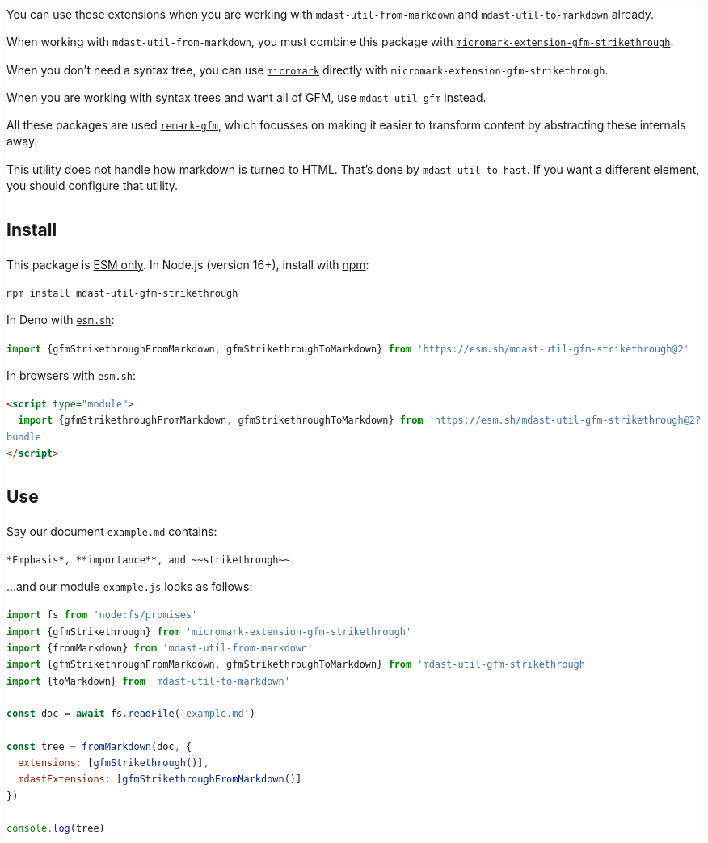 You can use these extensions when you are working with
`mdast-util-from-markdown` and `mdast-util-to-markdown` already.

When working with `mdast-util-from-markdown`, you must combine this package
with [`micromark-extension-gfm-strikethrough`][extension].

When you don’t need a syntax tree, you can use [`micromark`][micromark]
directly with `micromark-extension-gfm-strikethrough`.

When you are working with syntax trees and want all of GFM, use
[`mdast-util-gfm`][mdast-util-gfm] instead.

All these packages are used [`remark-gfm`][remark-gfm], which
focusses on making it easier to transform content by abstracting these
internals away.

This utility does not handle how markdown is turned to HTML.
That’s done by [`mdast-util-to-hast`][mdast-util-to-hast].
If you want a different element, you should configure that utility.

## Install

This package is [ESM only][esm].
In Node.js (version 16+), install with [npm][]:

```sh
npm install mdast-util-gfm-strikethrough
```

In Deno with [`esm.sh`][esmsh]:

```js
import {gfmStrikethroughFromMarkdown, gfmStrikethroughToMarkdown} from 'https://esm.sh/mdast-util-gfm-strikethrough@2'
```

In browsers with [`esm.sh`][esmsh]:

```html
<script type="module">
  import {gfmStrikethroughFromMarkdown, gfmStrikethroughToMarkdown} from 'https://esm.sh/mdast-util-gfm-strikethrough@2?bundle'
</script>
```

## Use

Say our document `example.md` contains:

```markdown
*Emphasis*, **importance**, and ~~strikethrough~~.
```

…and our module `example.js` looks as follows:

```js
import fs from 'node:fs/promises'
import {gfmStrikethrough} from 'micromark-extension-gfm-strikethrough'
import {fromMarkdown} from 'mdast-util-from-markdown'
import {gfmStrikethroughFromMarkdown, gfmStrikethroughToMarkdown} from 'mdast-util-gfm-strikethrough'
import {toMarkdown} from 'mdast-util-to-markdown'

const doc = await fs.readFile('example.md')

const tree = fromMarkdown(doc, {
  extensions: [gfmStrikethrough()],
  mdastExtensions: [gfmStrikethroughFromMarkdown()]
})

console.log(tree)
```

[build-badge]: https://github.com/syntax-tree/mdast-util-gfm-strikethrough/workflows/main/badge.svg
[build]: https://github.com/syntax-tree/mdast-util-gfm-strikethrough/actions
[coverage-badge]: https://img.shields.io/codecov/c/github/syntax-tree/mdast-util-gfm-strikethrough.svg
[coverage]: https://codecov.io/github/syntax-tree/mdast-util-gfm-strikethrough
[downloads-badge]: https://img.shields.io/npm/dm/mdast-util-gfm-strikethrough.svg
[downloads]: https://www.npmjs.com/package/mdast-util-gfm-strikethrough
[size-badge]: https://img.shields.io/badge/dynamic/json?label=minzipped%20size&query=$.size.compressedSize&url=https://deno.bundlejs.com/?q=mdast-util-gfm-strikethrough
[size]: https://bundlejs.com/?q=mdast-util-gfm-strikethrough
[sponsors-badge]: https://opencollective.com/unified/sponsors/badge.svg
[backers-badge]: https://opencollective.com/unified/backers/badge.svg
[collective]: https://opencollective.com/unified
[chat-badge]: https://img.shields.io/badge/chat-discussions-success.svg
[chat]: https://github.com/syntax-tree/unist/discussions
[npm]: https://docs.npmjs.com/cli/install
[esm]: https://gist.github.com/sindresorhus/a39789f98801d908bbc7ff3ecc99d99c
[esmsh]: https://esm.sh
[typescript]: https://www.typescriptlang.org
[license]: license
[author]: https://wooorm.com
[health]: https://github.com/syntax-tree/.github
[contributing]: https://github.com/syntax-tree/.github/blob/main/contributing.md
[support]: https://github.com/syntax-tree/.github/blob/main/support.md
[coc]: https://github.com/syntax-tree/.github/blob/main/code-of-conduct.md
[gfm]: https://github.github.com/gfm/
[remark-gfm]: https://github.com/remarkjs/remark-gfm
[mdast]: https://github.com/syntax-tree/mdast
[dfn-transparent-content]: https://github.com/syntax-tree/mdast#transparentcontent
[mdast-util-from-markdown]: https://github.com/syntax-tree/mdast-util-from-markdown
[from-markdown-extension]: https://github.com/syntax-tree/mdast-util-from-markdown#extension
[mdast-util-to-markdown]: https://github.com/syntax-tree/mdast-util-to-markdown
[to-markdown-extension]: https://github.com/syntax-tree/mdast-util-to-markdown#options
[mdast-util-gfm]: https://github.com/syntax-tree/mdast-util-gfm
[mdast-util-to-hast]: https://github.com/syntax-tree/mdast-util-to-hast
[micromark]: https://github.com/micromark/micromark
[extension]: https://github.com/micromark/micromark-extension-gfm-strikethrough
[syntax]: https://github.com/micromark/micromark-extension-gfm-strikethrough#syntax
[dfn-parent]: https://github.com/syntax-tree/mdast#parent
[dfn-phrasing-content]: #phrasingcontent-gfm-strikethrough
[api-gfm-strikethrough-from-markdown]: #gfmstrikethroughfrommarkdown
[api-gfm-strikethrough-to-markdown]: #gfmstrikethroughtomarkdown